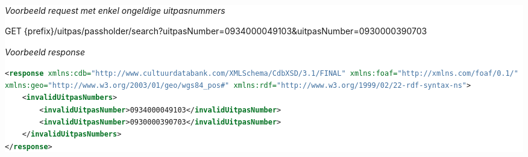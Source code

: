 
_Voorbeeld request met enkel ongeldige uitpasnummers_

GET {prefix}/uitpas/passholder/search?uitpasNumber=0934000049103&uitpasNumber=0930000390703

_Voorbeeld response_


~~~xml
<response xmlns:cdb="http://www.cultuurdatabank.com/XMLSchema/CdbXSD/3.1/FINAL" xmlns:foaf="http://xmlns.com/foaf/0.1/" xmlns:geo="http://www.w3.org/2003/01/geo/wgs84_pos#" xmlns:rdf="http://www.w3.org/1999/02/22-rdf-syntax-ns">
    <invalidUitpasNumbers>
        <invalidUitpasNumber>0934000049103</invalidUitpasNumber>
        <invalidUitpasNumber>0930000390703</invalidUitpasNumber>
    </invalidUitpasNumbers>
</response>
~~~
